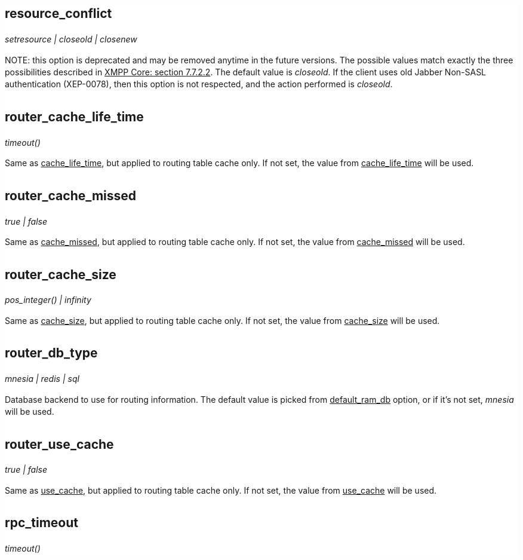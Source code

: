 ## resource\_conflict

*setresource | closeold | closenew*  

NOTE: this option is deprecated and may be removed anytime in the future
versions. The possible values match exactly the three possibilities
described in [XMPP Core: section
7.7.2.2](https://tools.ietf.org/html/rfc6120#section-7.7.2.2). The
default value is *closeold*. If the client uses old Jabber Non-SASL
authentication (XEP-0078), then this option is not respected, and the
action performed is *closeold*.

## router\_cache\_life\_time

*timeout()*  

Same as [cache_life_time](#cache_life_time), but applied to routing table cache only. If
not set, the value from [cache_life_time](#cache_life_time) will be used.

## router\_cache\_missed

*true | false*  

Same as [cache_missed](#cache_missed), but applied to routing table cache only. If
not set, the value from [cache_missed](#cache_missed) will be used.

## router\_cache\_size

*pos\_integer() | infinity*  

Same as [cache_size](#cache_size), but applied to routing table cache only. If not
set, the value from [cache_size](#cache_size) will be used.

## router\_db\_type

*mnesia | redis | sql*  

Database backend to use for routing information. The default value is
picked from [default_ram_db](#default_ram_db) option, or if it’s not set, *mnesia* will
be used.

## router\_use\_cache

*true | false*  

Same as [use_cache](#use_cache), but applied to routing table cache only. If not
set, the value from [use_cache](#use_cache) will be used.

## rpc\_timeout

*timeout()*  
